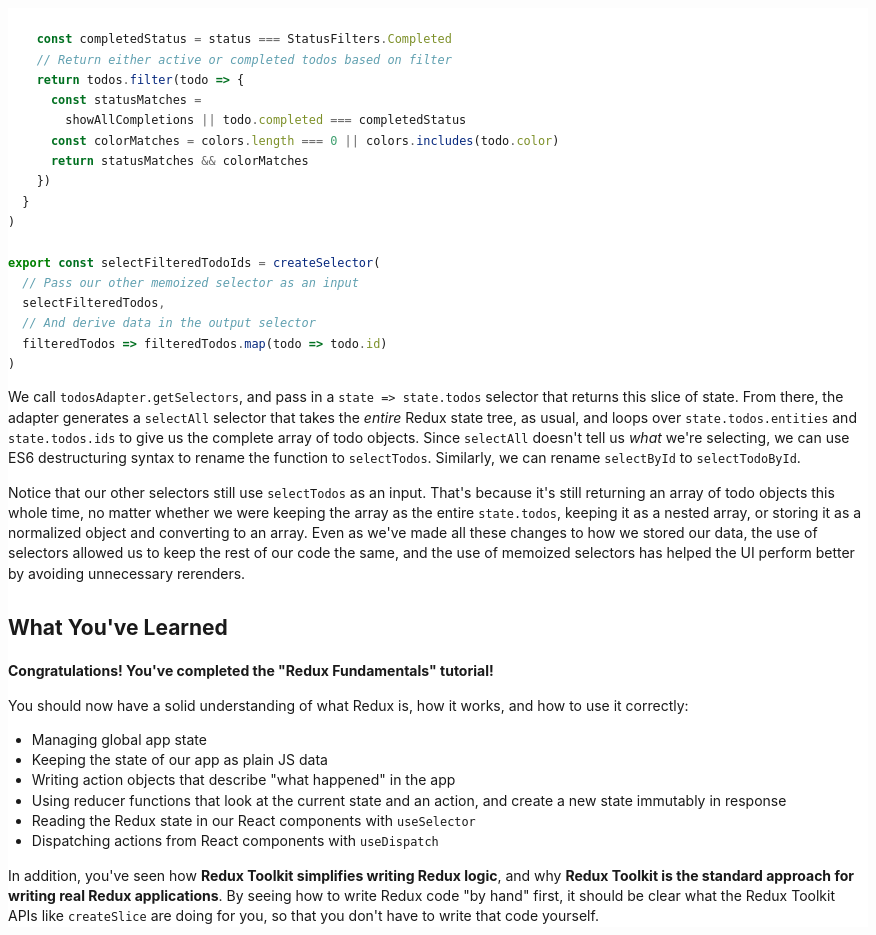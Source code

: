 ```js title="src/features/todos/todosSlice.js"

    const completedStatus = status === StatusFilters.Completed
    // Return either active or completed todos based on filter
    return todos.filter(todo => {
      const statusMatches =
        showAllCompletions || todo.completed === completedStatus
      const colorMatches = colors.length === 0 || colors.includes(todo.color)
      return statusMatches && colorMatches
    })
  }
)

export const selectFilteredTodoIds = createSelector(
  // Pass our other memoized selector as an input
  selectFilteredTodos,
  // And derive data in the output selector
  filteredTodos => filteredTodos.map(todo => todo.id)
)
```

We call `todosAdapter.getSelectors`, and pass in a `state => state.todos` selector that returns this slice of state. From there, the adapter generates a `selectAll` selector that takes the _entire_ Redux state tree, as usual, and loops over `state.todos.entities` and `state.todos.ids` to give us the complete array of todo objects. Since `selectAll` doesn't tell us _what_ we're selecting, we can use ES6 destructuring syntax to rename the function to `selectTodos`. Similarly, we can rename `selectById` to `selectTodoById`.

Notice that our other selectors still use `selectTodos` as an input. That's because it's still returning an array of todo objects this whole time, no matter whether we were keeping the array as the entire `state.todos`, keeping it as a nested array, or storing it as a normalized object and converting to an array. Even as we've made all these changes to how we stored our data, the use of selectors allowed us to keep the rest of our code the same, and the use of memoized selectors has helped the UI perform better by avoiding unnecessary rerenders.

## What You've Learned

**Congratulations! You've completed the "Redux Fundamentals" tutorial!**

You should now have a solid understanding of what Redux is, how it works, and how to use it correctly:

- Managing global app state
- Keeping the state of our app as plain JS data
- Writing action objects that describe "what happened" in the app
- Using reducer functions that look at the current state and an action, and create a new state immutably in response
- Reading the Redux state in our React components with `useSelector`
- Dispatching actions from React components with `useDispatch`

In addition, you've seen how **Redux Toolkit simplifies writing Redux logic**, and why **Redux Toolkit is the standard approach for writing real Redux applications**. By seeing how to write Redux code "by hand" first, it should be clear what the Redux Toolkit APIs like `createSlice` are doing for you, so that you don't have to write that code yourself.

